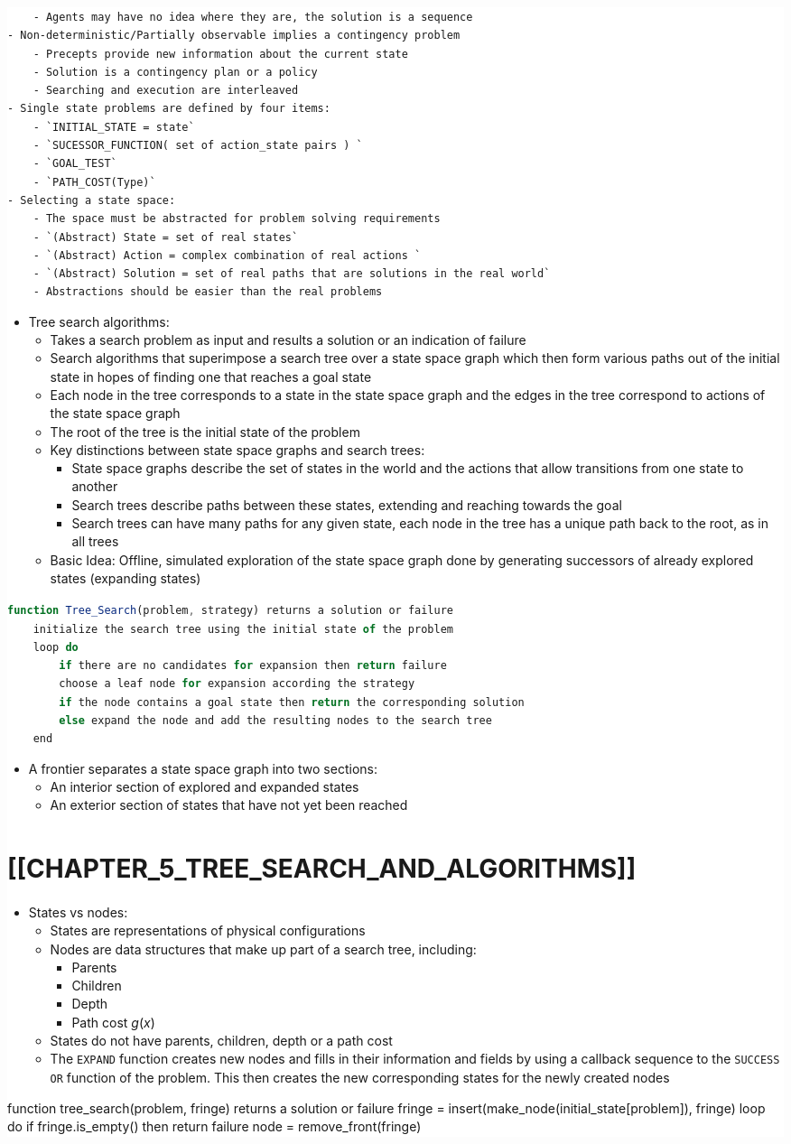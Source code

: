 		- Agents may have no idea where they are, the solution is a sequence
	- Non-deterministic/Partially observable implies a contingency problem 
		- Precepts provide new information about the current state
		- Solution is a contingency plan or a policy 
		- Searching and execution are interleaved
	- Single state problems are defined by four items:
		- `INITIAL_STATE = state`
		- `SUCESSOR_FUNCTION( set of action_state pairs ) ` 
		- `GOAL_TEST`
		- `PATH_COST(Type)`
	- Selecting a state space: 
		- The space must be abstracted for problem solving requirements 
		- `(Abstract) State = set of real states`
		- `(Abstract) Action = complex combination of real actions `
		- `(Abstract) Solution = set of real paths that are solutions in the real world`
		- Abstractions should be easier than the real problems 
- Tree search algorithms: 
	- Takes a search problem as input and results a solution or an indication of failure
	- Search algorithms that superimpose a search tree over a state space graph which then form various paths out of the initial state in hopes of finding one that reaches a goal state
	- Each node in the tree corresponds to a state in the state space graph and the edges in the tree correspond to actions of the state space graph 
	- The root of the tree is the initial state of the problem 
	- Key distinctions between state space graphs and search trees:
		- State space graphs describe the set of states in the world and the actions that allow transitions from one state to another
		- Search trees describe paths between these states, extending and reaching towards the goal 
		- Search trees can have many paths for any given state, each node in the tree has a unique path back to the root, as in all trees
	- Basic Idea: Offline, simulated exploration of the state space graph done by generating successors of already explored states (expanding states)
```javascript
function Tree_Search(problem, strategy) returns a solution or failure
	initialize the search tree using the initial state of the problem 
	loop do 
		if there are no candidates for expansion then return failure
		choose a leaf node for expansion according the strategy 
		if the node contains a goal state then return the corresponding solution 
		else expand the node and add the resulting nodes to the search tree
	end 
```
- A frontier separates a state space graph into two sections: 
	- An interior section of explored and expanded states
	- An exterior section of states that have not yet been reached
# [[CHAPTER_5_TREE_SEARCH_AND_ALGORITHMS]]
- States vs nodes: 
	- States are representations of physical configurations
	- Nodes are data structures that make up part of a search tree, including:
		- Parents
		- Children
		- Depth
		- Path cost $g(x)$
	- States do not have parents, children, depth or a path cost
	- The `EXPAND` function creates new nodes and fills in their information and fields by using a callback sequence to the `SUCCESSOR` function of the problem. This then creates the new corresponding states for the newly created nodes
		```javascript 
function tree_search(problem, fringe) returns a solution or failure
	 fringe = insert(make_node(initial_state[problem]), fringe)
	 loop do 
		 if fringe.is_empty() then return failure
		 node = remove_front(fringe)